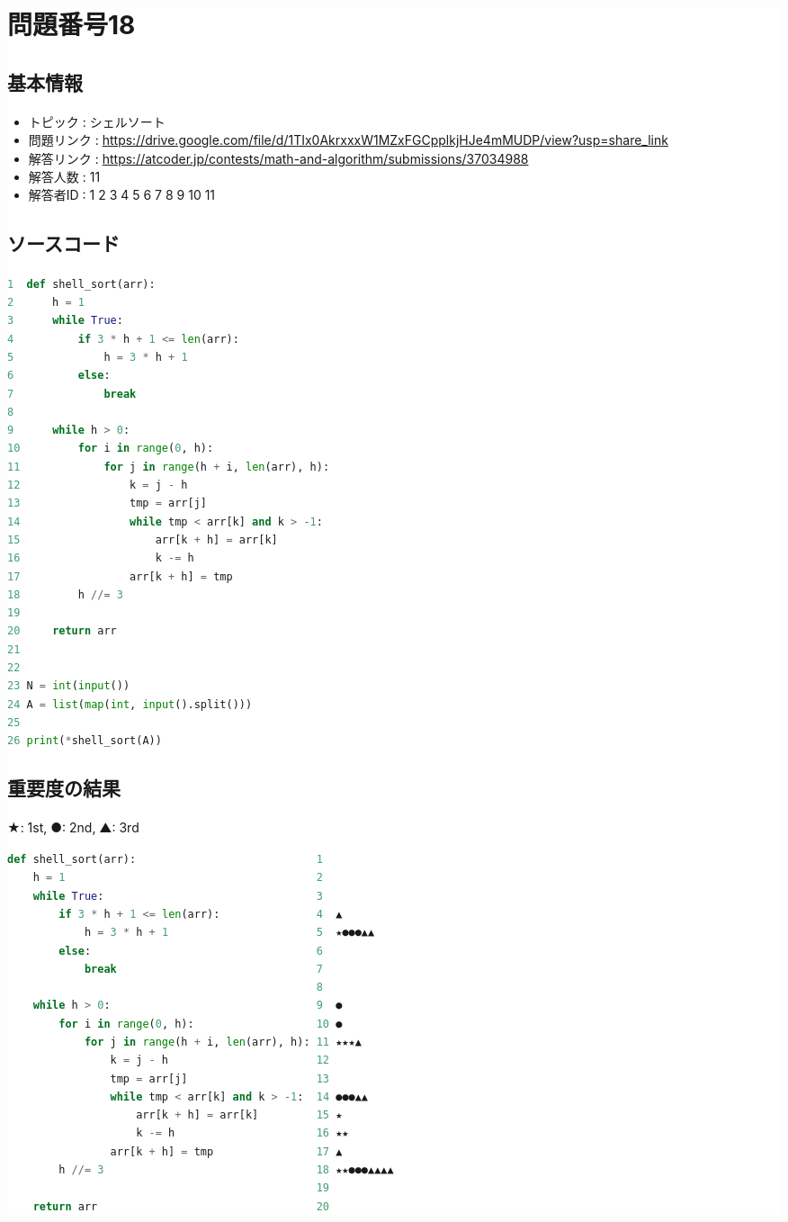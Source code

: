 # 問題番号18
## 基本情報
- トピック : シェルソート
- 問題リンク : https://drive.google.com/file/d/1TIx0AkrxxxW1MZxFGCpplkjHJe4mMUDP/view?usp=share_link
- 解答リンク : https://atcoder.jp/contests/math-and-algorithm/submissions/37034988
- 解答人数 : 11
- 解答者ID : 1 2 3 4 5 6 7 8 9 10 11
## ソースコード
```py
1  def shell_sort(arr):
2      h = 1
3      while True:
4          if 3 * h + 1 <= len(arr):
5              h = 3 * h + 1
6          else:
7              break
8  
9      while h > 0:
10         for i in range(0, h):
11             for j in range(h + i, len(arr), h):
12                 k = j - h
13                 tmp = arr[j]
14                 while tmp < arr[k] and k > -1:
15                     arr[k + h] = arr[k]
16                     k -= h
17                 arr[k + h] = tmp
18         h //= 3
19 
20     return arr
21 
22 
23 N = int(input())
24 A = list(map(int, input().split()))
25 
26 print(*shell_sort(A))
```
## 重要度の結果
★: 1st, ●: 2nd, ▲: 3rd
```py
def shell_sort(arr):                            1  
    h = 1                                       2  
    while True:                                 3  
        if 3 * h + 1 <= len(arr):               4  ▲
            h = 3 * h + 1                       5  ★●●●▲▲
        else:                                   6  
            break                               7  
                                                8  
    while h > 0:                                9  ●
        for i in range(0, h):                   10 ●
            for j in range(h + i, len(arr), h): 11 ★★★▲
                k = j - h                       12 
                tmp = arr[j]                    13 
                while tmp < arr[k] and k > -1:  14 ●●●▲▲
                    arr[k + h] = arr[k]         15 ★
                    k -= h                      16 ★★
                arr[k + h] = tmp                17 ▲
        h //= 3                                 18 ★★●●●▲▲▲▲
                                                19 
    return arr                                  20 
```